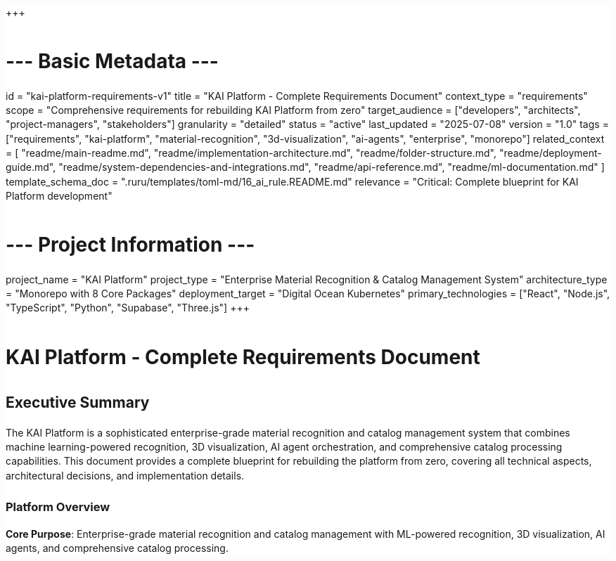 +++
# --- Basic Metadata ---
id = "kai-platform-requirements-v1"
title = "KAI Platform - Complete Requirements Document"
context_type = "requirements"
scope = "Comprehensive requirements for rebuilding KAI Platform from zero"
target_audience = ["developers", "architects", "project-managers", "stakeholders"]
granularity = "detailed"
status = "active"
last_updated = "2025-07-08"
version = "1.0"
tags = ["requirements", "kai-platform", "material-recognition", "3d-visualization", "ai-agents", "enterprise", "monorepo"]
related_context = [
    "readme/main-readme.md",
    "readme/implementation-architecture.md",
    "readme/folder-structure.md",
    "readme/deployment-guide.md",
    "readme/system-dependencies-and-integrations.md",
    "readme/api-reference.md",
    "readme/ml-documentation.md"
]
template_schema_doc = ".ruru/templates/toml-md/16_ai_rule.README.md"
relevance = "Critical: Complete blueprint for KAI Platform development"

# --- Project Information ---
project_name = "KAI Platform"
project_type = "Enterprise Material Recognition & Catalog Management System"
architecture_type = "Monorepo with 8 Core Packages"
deployment_target = "Digital Ocean Kubernetes"
primary_technologies = ["React", "Node.js", "TypeScript", "Python", "Supabase", "Three.js"]
+++

# KAI Platform - Complete Requirements Document

## Executive Summary

The KAI Platform is a sophisticated enterprise-grade material recognition and catalog management system that combines machine learning-powered recognition, 3D visualization, AI agent orchestration, and comprehensive catalog processing capabilities. This document provides a complete blueprint for rebuilding the platform from zero, covering all technical aspects, architectural decisions, and implementation details.

### Platform Overview

**Core Purpose**: Enterprise-grade material recognition and catalog management with ML-powered recognition, 3D visualization, AI agents, and comprehensive catalog processing.
